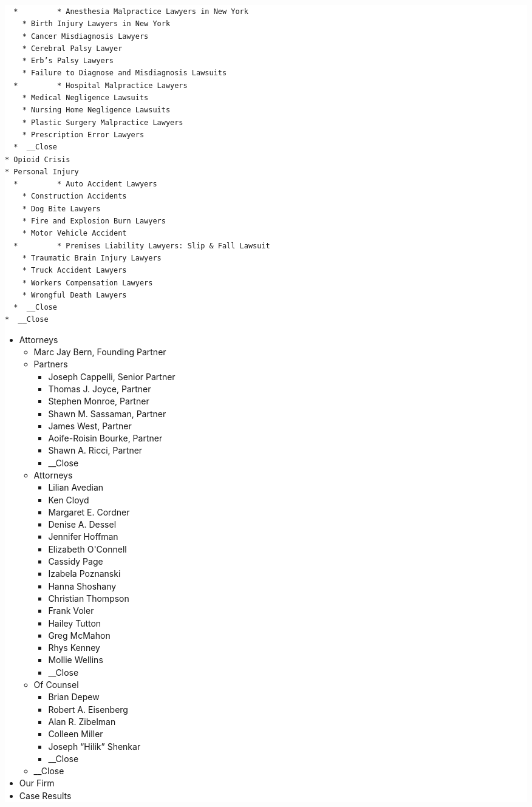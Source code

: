       *         * Anesthesia Malpractice Lawyers in New York
        * Birth Injury Lawyers in New York
        * Cancer Misdiagnosis Lawyers
        * Cerebral Palsy Lawyer
        * Erb’s Palsy Lawyers
        * Failure to Diagnose and Misdiagnosis Lawsuits
      *         * Hospital Malpractice Lawyers
        * Medical Negligence Lawsuits
        * Nursing Home Negligence Lawsuits
        * Plastic Surgery Malpractice Lawyers
        * Prescription Error Lawyers
      *  __Close
    * Opioid Crisis
    * Personal Injury
      *         * Auto Accident Lawyers
        * Construction Accidents
        * Dog Bite Lawyers
        * Fire and Explosion Burn Lawyers
        * Motor Vehicle Accident
      *         * Premises Liability Lawyers: Slip & Fall Lawsuit
        * Traumatic Brain Injury Lawyers
        * Truck Accident Lawyers
        * Workers Compensation Lawyers
        * Wrongful Death Lawyers
      *  __Close
    *  __Close
  * Attorneys
    * Marc Jay Bern, Founding Partner
    * Partners
      * Joseph Cappelli, Senior Partner
      * Thomas J. Joyce, Partner
      * Stephen Monroe, Partner
      * Shawn M. Sassaman, Partner
      * James West, Partner
      * Aoife-Roisin Bourke, Partner
      * Shawn A. Ricci, Partner
      *  __Close
    * Attorneys
      * Lilian Avedian
      * Ken Cloyd
      * Margaret E. Cordner
      * Denise A. Dessel
      * Jennifer Hoffman
      * Elizabeth O'Connell
      * Cassidy Page
      * Izabela Poznanski
      * Hanna Shoshany
      * Christian Thompson
      * Frank Voler
      * Hailey Tutton
      * Greg McMahon
      * Rhys Kenney
      * Mollie Wellins
      *  __Close
    * Of Counsel
      * Brian Depew
      * Robert A. Eisenberg
      * Alan R. Zibelman
      * Colleen Miller
      * Joseph “Hilik” Shenkar
      *  __Close
    *  __Close
  * Our Firm
  * Case Results